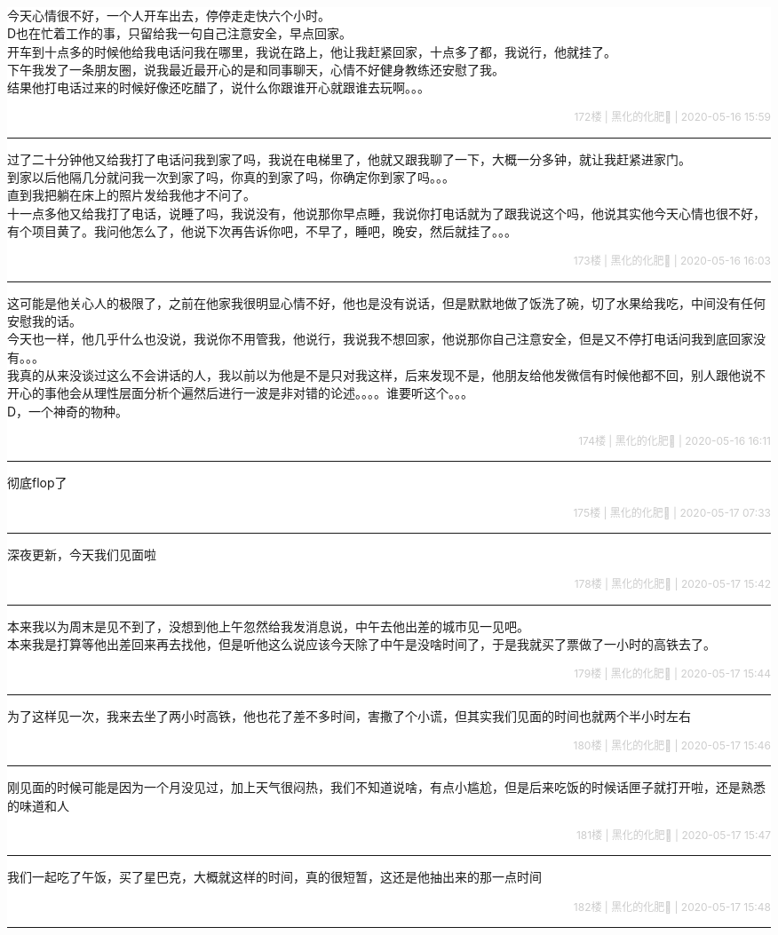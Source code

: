 今天心情很不好，一个人开车出去，停停走走快六个小时。  
D也在忙着工作的事，只留给我一句自己注意安全，早点回家。  
开车到十点多的时候他给我电话问我在哪里，我说在路上，他让我赶紧回家，十点多了都，我说行，他就挂了。  
下午我发了一条朋友圈，说我最近最开心的是和同事聊天，心情不好健身教练还安慰了我。  
结果他打电话过来的时候好像还吃醋了，说什么你跟谁开心就跟谁去玩啊。。。
<div align="right" style="font-size:12px;color:#CCC;">            172楼 | 黑化的化肥🐼 | 2020-05-16 15:59</div>
<hr />

过了二十分钟他又给我打了电话问我到家了吗，我说在电梯里了，他就又跟我聊了一下，大概一分多钟，就让我赶紧进家门。  
到家以后他隔几分就问我一次到家了吗，你真的到家了吗，你确定你到家了吗。。。  
直到我把躺在床上的照片发给我他才不问了。  
十一点多他又给我打了电话，说睡了吗，我说没有，他说那你早点睡，我说你打电话就为了跟我说这个吗，他说其实他今天心情也很不好，有个项目黄了。我问他怎么了，他说下次再告诉你吧，不早了，睡吧，晚安，然后就挂了。。。
<div align="right" style="font-size:12px;color:#CCC;">            173楼 | 黑化的化肥🐼 | 2020-05-16 16:03</div>
<hr />

这可能是他关心人的极限了，之前在他家我很明显心情不好，他也是没有说话，但是默默地做了饭洗了碗，切了水果给我吃，中间没有任何安慰我的话。  
今天也一样，他几乎什么也没说，我说你不用管我，他说行，我说我不想回家，他说那你自己注意安全，但是又不停打电话问我到底回家没有。。。  
我真的从来没谈过这么不会讲话的人，我以前以为他是不是只对我这样，后来发现不是，他朋友给他发微信有时候他都不回，别人跟他说不开心的事他会从理性层面分析个遍然后进行一波是非对错的论述。。。。谁要听这个。。。  
D，一个神奇的物种。
<div align="right" style="font-size:12px;color:#CCC;">            174楼 | 黑化的化肥🐼 | 2020-05-16 16:11</div>
<hr />

彻底flop了
<div align="right" style="font-size:12px;color:#CCC;">            175楼 | 黑化的化肥🐼 | 2020-05-17 07:33</div>
<hr />

深夜更新，今天我们见面啦
<div align="right" style="font-size:12px;color:#CCC;">            178楼 | 黑化的化肥🐼 | 2020-05-17 15:42</div>
<hr />

本来我以为周末是见不到了，没想到他上午忽然给我发消息说，中午去他出差的城市见一见吧。  
本来我是打算等他出差回来再去找他，但是听他这么说应该今天除了中午是没啥时间了，于是我就买了票做了一小时的高铁去了。
<div align="right" style="font-size:12px;color:#CCC;">            179楼 | 黑化的化肥🐼 | 2020-05-17 15:44</div>
<hr />

为了这样见一次，我来去坐了两小时高铁，他也花了差不多时间，害撒了个小谎，但其实我们见面的时间也就两个半小时左右
<div align="right" style="font-size:12px;color:#CCC;">            180楼 | 黑化的化肥🐼 | 2020-05-17 15:46</div>
<hr />

刚见面的时候可能是因为一个月没见过，加上天气很闷热，我们不知道说啥，有点小尴尬，但是后来吃饭的时候话匣子就打开啦，还是熟悉的味道和人
<div align="right" style="font-size:12px;color:#CCC;">            181楼 | 黑化的化肥🐼 | 2020-05-17 15:47</div>
<hr />

我们一起吃了午饭，买了星巴克，大概就这样的时间，真的很短暂，这还是他抽出来的那一点时间
<div align="right" style="font-size:12px;color:#CCC;">            182楼 | 黑化的化肥🐼 | 2020-05-17 15:48</div>
<hr />

